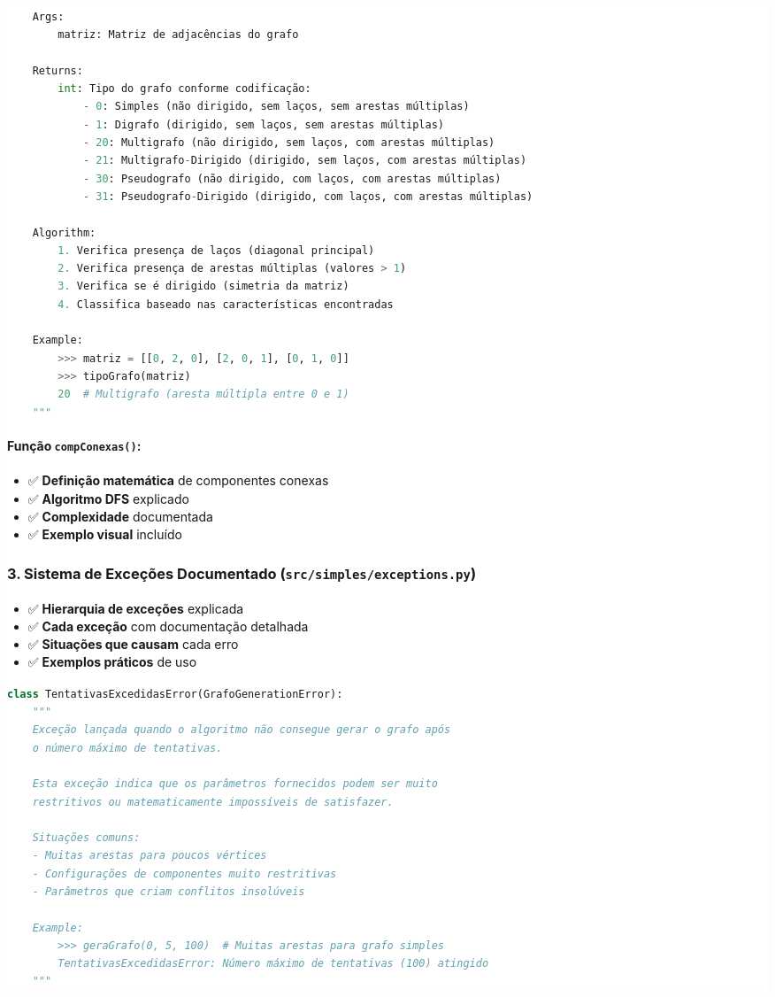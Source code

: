 ```python
    Args:
        matriz: Matriz de adjacências do grafo
    
    Returns:
        int: Tipo do grafo conforme codificação:
            - 0: Simples (não dirigido, sem laços, sem arestas múltiplas)
            - 1: Digrafo (dirigido, sem laços, sem arestas múltiplas)
            - 20: Multigrafo (não dirigido, sem laços, com arestas múltiplas)
            - 21: Multigrafo-Dirigido (dirigido, sem laços, com arestas múltiplas)
            - 30: Pseudografo (não dirigido, com laços, com arestas múltiplas)
            - 31: Pseudografo-Dirigido (dirigido, com laços, com arestas múltiplas)
    
    Algorithm:
        1. Verifica presença de laços (diagonal principal)
        2. Verifica presença de arestas múltiplas (valores > 1)
        3. Verifica se é dirigido (simetria da matriz)
        4. Classifica baseado nas características encontradas
        
    Example:
        >>> matriz = [[0, 2, 0], [2, 0, 1], [0, 1, 0]]
        >>> tipoGrafo(matriz)
        20  # Multigrafo (aresta múltipla entre 0 e 1)
    """
```

#### **Função `compConexas()`:**
- ✅ **Definição matemática** de componentes conexas
- ✅ **Algoritmo DFS** explicado
- ✅ **Complexidade** documentada
- ✅ **Exemplo visual** incluído

### 3. **Sistema de Exceções Documentado (`src/simples/exceptions.py`)**

- ✅ **Hierarquia de exceções** explicada
- ✅ **Cada exceção** com documentação detalhada
- ✅ **Situações que causam** cada erro
- ✅ **Exemplos práticos** de uso

```python
class TentativasExcedidasError(GrafoGenerationError):
    """
    Exceção lançada quando o algoritmo não consegue gerar o grafo após
    o número máximo de tentativas.
    
    Esta exceção indica que os parâmetros fornecidos podem ser muito
    restritivos ou matematicamente impossíveis de satisfazer.
    
    Situações comuns:
    - Muitas arestas para poucos vértices
    - Configurações de componentes muito restritivas
    - Parâmetros que criam conflitos insolúveis
    
    Example:
        >>> geraGrafo(0, 5, 100)  # Muitas arestas para grafo simples
        TentativasExcedidasError: Número máximo de tentativas (100) atingido
    """
```
